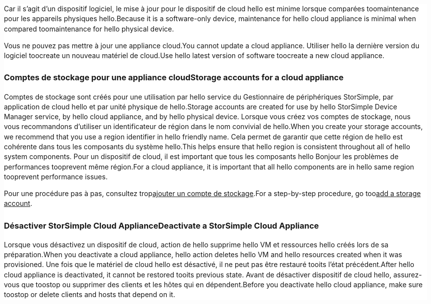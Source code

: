 <span data-ttu-id="8ae3f-258">Car il s’agit d’un dispositif logiciel, le mise à jour pour le dispositif de cloud hello est minime lorsque comparées toomaintenance pour les appareils physiques hello.</span><span class="sxs-lookup"><span data-stu-id="8ae3f-258">Because it is a software-only device, maintenance for hello cloud appliance is minimal when compared toomaintenance for hello physical device.</span></span>

<span data-ttu-id="8ae3f-259">Vous ne pouvez pas mettre à jour une appliance cloud.</span><span class="sxs-lookup"><span data-stu-id="8ae3f-259">You cannot update a cloud appliance.</span></span> <span data-ttu-id="8ae3f-260">Utiliser hello la dernière version du logiciel toocreate un nouveau matériel de cloud.</span><span class="sxs-lookup"><span data-stu-id="8ae3f-260">Use hello latest version of software toocreate a new cloud appliance.</span></span>


### <a name="storage-accounts-for-a-cloud-appliance"></a><span data-ttu-id="8ae3f-261">Comptes de stockage pour une appliance cloud</span><span class="sxs-lookup"><span data-stu-id="8ae3f-261">Storage accounts for a cloud appliance</span></span>

<span data-ttu-id="8ae3f-262">Comptes de stockage sont créés pour une utilisation par hello service du Gestionnaire de périphériques StorSimple, par application de cloud hello et par unité physique de hello.</span><span class="sxs-lookup"><span data-stu-id="8ae3f-262">Storage accounts are created for use by hello StorSimple Device Manager service, by hello cloud appliance, and by hello physical device.</span></span> <span data-ttu-id="8ae3f-263">Lorsque vous créez vos comptes de stockage, nous vous recommandons d’utiliser un identificateur de région dans le nom convivial de hello.</span><span class="sxs-lookup"><span data-stu-id="8ae3f-263">When you create your storage accounts, we recommend that you use a region identifier in hello friendly name.</span></span> <span data-ttu-id="8ae3f-264">Cela permet de garantir que cette région de hello est cohérente dans tous les composants du système hello.</span><span class="sxs-lookup"><span data-stu-id="8ae3f-264">This helps ensure that hello region is consistent throughout all of hello system components.</span></span> <span data-ttu-id="8ae3f-265">Pour un dispositif de cloud, il est important que tous les composants hello Bonjour les problèmes de performances tooprevent même région.</span><span class="sxs-lookup"><span data-stu-id="8ae3f-265">For a cloud appliance, it is important that all hello components are in hello same region tooprevent performance issues.</span></span>

<span data-ttu-id="8ae3f-266">Pour une procédure pas à pas, consultez trop[ajouter un compte de stockage](storsimple-8000-manage-storage-accounts.md#add-a-storage-account).</span><span class="sxs-lookup"><span data-stu-id="8ae3f-266">For a step-by-step procedure, go too[add a storage account](storsimple-8000-manage-storage-accounts.md#add-a-storage-account).</span></span>

### <a name="deactivate-a-storsimple-cloud-appliance"></a><span data-ttu-id="8ae3f-267">Désactiver StorSimple Cloud Appliance</span><span class="sxs-lookup"><span data-stu-id="8ae3f-267">Deactivate a StorSimple Cloud Appliance</span></span>

<span data-ttu-id="8ae3f-268">Lorsque vous désactivez un dispositif de cloud, action de hello supprime hello VM et ressources hello créés lors de sa préparation.</span><span class="sxs-lookup"><span data-stu-id="8ae3f-268">When you deactivate a cloud appliance, hello action deletes hello VM and hello resources created when it was provisioned.</span></span> <span data-ttu-id="8ae3f-269">Une fois que le matériel de cloud hello est désactivé, il ne peut pas être restauré tooits l’état précédent.</span><span class="sxs-lookup"><span data-stu-id="8ae3f-269">After hello cloud appliance is deactivated, it cannot be restored tooits previous state.</span></span> <span data-ttu-id="8ae3f-270">Avant de désactiver dispositif de cloud hello, assurez-vous que toostop ou supprimer des clients et les hôtes qui en dépendent.</span><span class="sxs-lookup"><span data-stu-id="8ae3f-270">Before you deactivate hello cloud appliance, make sure toostop or delete clients and hosts that depend on it.</span></span>
